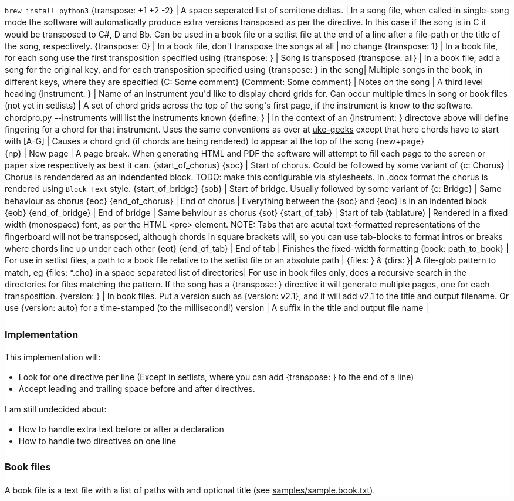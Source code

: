    ```brew install python3```
{transpose: +1 +2 -2} | A space seperated list of semitone deltas.  | In a song file, when called in single-song mode the software will automatically produce extra versions transposed as per the directive. In this case if the song is in C it would be transposed to C#, D and Bb. Can be used in a book file or a setlist file at the end of a line after a file-path or the title of the song, respectively.
{transpose: 0} | In a book file, don't transpose the songs at all | no change
{transpose: 1} | In a book file, for each song use the first transposition specified using {transpose: } | Song is transposed
{transpose: all} | In a book file, add a song for the original key, and for each transposition specified using {transpose: } in the song| Multiple songs in the book, in different keys, where they are specified
{C: Some comment} {Comment: Some comment} | Notes on the song  | A third level heading
{instrument: } | Name of an instrument you'd like to display chord grids for. Can occur multiple times in song or book files (not yet in setlists) | A set of chord grids across the top of the song's first page, if the instrument is know to the software. chordpro.py --instruments will list the instruments known 
{define: } | In the context of an {instrument: } directove above will define fingering for a chord for that instrument. Uses the same conventions as over at [uke-geeks](http://blog.ukegeeks.com/users-guide/how-do-i-define-my-own-chords/) except that here chords have to start with [A-G] | Causes a chord grid (if chords are being rendered) to appear at the top of the song 
{new+page}<br>{np} | New page | A page break. When generating HTML and PDF the software will attempt to fill each page to the screen or paper size respectively as best it can.
{start_of_chorus} {soc} | Start of chorus. Could be followed by some variant of {c: Chorus} | Chorus is rendendered as an indendented block. TODO: make this configurable via stylesheets. In .docx format the chorus is rendered using ```Block Text``` style.
{start_of_bridge} {sob} | Start of bridge. Usually followed by some variant of {c: Bridge} | Same behaviour as chorus
{eoc} {end_of_chorus} | End of chorus | Everything between the {soc} and {eoc} is in an indented block 
{eob} {end_of_bridge} | End of bridge | Same behviour as chorus
{sot} {start_of_tab} | Start of tab (tablature) | Rendered in a fixed width (monospace) font, as per the HTML \<pre> element. NOTE: Tabs that are acutal text-formatted representations of the fingerboard will not be transposed, although chords in square brackets will, so you can use tab-blocks to format intros or breaks where chords line up under each other 
{eot} {end_of_tab} | End of tab | Finishes the fixed-width formatting
{book: path_to_book} | For use in setlist files, a path to a book file relative to the setlist file or an absolute path | 
{files: } & {dirs: }| A file-glob pattern to match, eg {files: *.cho} in a space separated list of directories| For use in book files only, does a recursive search in the directories for files matching the pattern. If the song has a {transpose: } directive it will generate multiple pages, one for each transposition.
{version: } | In book files. Put a version such as {version: v2.1}, and it will add v2.1 to the title and output filename. Or use {version: auto} for a time-stamped (to the millisecond!) version | A suffix in the title and output file name |


### Implementation

This implementation will:

* Look for one directive per line (Except in setlists, where you can add {transpose: } to the end of a line)
* Accept leading and trailing space before and after directives.

I am still undecided about:
* How to handle extra text before or after a declaration
* How to handle two directives on one line

### Book files
A book file is a text file with a list of paths with and optional title (see [samples/sample.book.txt](samples/sample.book.txt)).

   ```